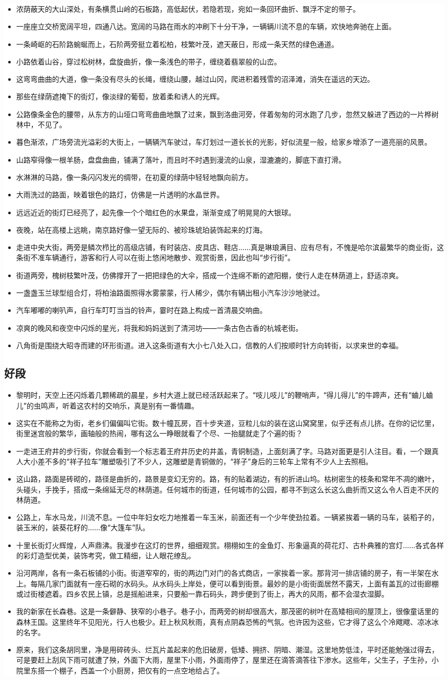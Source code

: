 - 浓荫蔽天的大山深处，有条横贯山岭的石板路，高低起伏，若隐若现，宛如一条回环曲折、飘浮不定的带子。 

- 一座座立交桥宽阔平坦，四通八达。宽阔的马路在雨水的冲刷下十分干净，一辆辆川流不息的车辆，欢快地奔驰在上面。 
  
- 一条崎岖的石阶路蜿蜒而上，石阶两旁挺立着松柏，枝繁叶茂，遮天蔽日，形成一条天然的绿色通道。 

- 小路依着山谷，穿过松树林，盘旋曲折，像一条浅色的带子，缠绕着翡翠般的山峦。 

- 这弯弯曲曲的大道，像一条没有尽头的长绳，缠绕山腰，越过山冈，爬进积着残雪的沼泽滩，消失在遥远的天边。 

- 那些在绿荫遮掩下的街灯，像淡绿的葡萄，放着柔和诱人的光辉。 

- 公路像条金色的腰带，从东方的山垭口弯弯曲曲地飘了过来，飘到洛曲河旁，伴着匆匆的河水跑了几步，忽然又躲进了西边的一片桦树林中，不见了。 

- 暮色渐浓，广场旁流光溢彩的大街上，一辆辆汽车驶过，车灯划过一道长长的光影，好似流星一般，给家乡增添了一道亮丽的风景。 

- 山路窄得像一根羊肠，盘盘曲曲，铺满了落叶，而且时不时遇到漫流的山泉，湿漉漉的，脚底下直打滑。 

- 水淋淋的马路，像一条闪闪发光的绸带，在初夏的绿荫中轻轻地飘向前方。 

- 大雨洗过的路面，映着银色的路灯，仿佛是一片透明的水晶世界。 

- 远远近近的街灯已经亮了，起先像一个个暗红色的水果盘，渐渐变成了明晃晃的大银球。 

- 夜晚，站在高楼上远眺，南京路好像一望无际的、被珍珠琥珀装饰起来的灯海。 

- 走进中央大街，两旁是鳞次栉比的高级店铺，有时装店、皮具店、鞋店……真是琳琅满目、应有尽有，不愧是哈尔滨最繁华的商业街，这条街不准车辆通行，游客和行人可以在街上悠闲地散步、观赏街景，因此也叫“步行街”。 

- 街道两旁，槐树枝繁叶茂，仿佛撑开了一把把绿色的大伞，搭成一个连绵不断的遮阳棚，使行人走在林荫道上，舒适凉爽。

- 一盏盏玉兰球型组合灯，将柏油路面照得水雾蒙蒙，行人稀少，偶尔有辆出租小汽车沙沙地驶过。 

- 汽车嘟嘟的喇叭声，自行车叮叮当当的铃声，霎时在路上构成一首清晨交响曲。 

- 凉爽的晚风和夜空中闪烁的星光，将我和妈妈送到了清河坊——一条古色古香的杭城老街。 

- 八角街是围绕大昭寺而建的环形街道。进入这条街道有大小七八处入口，信教的人们按顺时针方向转街，以求来世的幸福。 

## 好段

- 黎明时，天空上还闪烁着几颗稀疏的晨星，乡村大道上就已经活跃起来了。“吱儿吱儿”的鞭哨声，“得儿得儿”的牛蹄声，还有“蛐儿蛐儿”的虫鸣声，听着这农村的交响乐，真是别有一番情趣。 

- 这实在不能称之为街，老乡们偏偏叫它街。数十幢瓦房，百十步夹道，豆粒儿似的装在这山窝窝里，似乎还有点儿挤。在你的记忆里，街里迷宫般的繁华，画轴般的热闹，哪有这么一睁眼就看了个尽、一抬腿就走了个遍的街？ 
 
- 一走进王府井的步行街，你就会看到一个标志着王府井历史的井盖，青铜制造，上面刻满了字。马路对面更是引人注目。看，一个跟真人大小差不多的“祥子拉车”雕塑吸引了不少人，这雕塑是青铜做的，“祥子”身后的三轮车上常有不少人上去照相。 

- 这山路，路面是砖砌的，路径是曲折的，路景是变幻无穷的。路，有的贴着湖边，有的折进山坞。枯树密生的枝条和常年不凋的嫩叶，头碰头，手挽手，搭成一条绵延无尽的林荫道。任何城市的街道，任何城市的公园，都寻不到这么长这么曲折而又这么令人百走不厌的林荫道。 

- 公路上，车水马龙，川流不息。一位中年妇女吃力地推着一车玉米，前面还有一个少年使劲拉着。一辆紧挨着一辆的马车，装稻子的，装玉米的，装葵花籽的……像“大篷车”队。

- 十里长街灯火辉煌，人声鼎沸。我漫步在这灯的世界，细细观赏。栩栩如生的金鱼灯、形象逼真的荷花灯、古朴典雅的宫灯……各式各样的彩灯造型优美，装饰考究，做工精细，让人眼花缭乱。 

- 沿河两岸，各有一条石板铺的小街。街道窄窄的，街的两边门对门的各式商店，一家挨着一家。那背河一排店铺的房子，有一半架在水上。每隔几家门面就有一座石砌的水码头。从水码头上岸处，便可以看到街景。最妙的是小街街面居然不露天，上面有盖瓦的过街廊棚或过街楼遮着。四乡农民上镇，总是摇船进来，只要船一靠石码头，跨步便到了街上，再大的风雨，都不会湿衣湿脚。 

- 我的新家在长森巷。这是一条僻静、狭窄的小巷子。巷子小，而两旁的树却很高大，那茂密的树叶在高矮相间的屋顶上，很像童话里的森林王国。这里终年不见阳光，行人也极少。赶上秋风秋雨，真有点阴森恐怖的气氛。也许因为这些，它才得了这么个冷飕飕、凉冰冰的名字。 

- 原来，我们这条胡同里，净是用碎砖头、烂瓦片盖起来的危旧破房，低矮、拥挤、阴暗、潮湿。这里地势低洼，平时还能勉强过得去，可是要赶上刮风下雨可就遭了殃，外面下大雨，屋里下小雨，外面雨停了，屋里还在滴答滴答往下渗水。这些年，父生子，子生孙，小院里东搭一个棚子，西盖一个小厨房，把仅有的一点空地给占了。 
